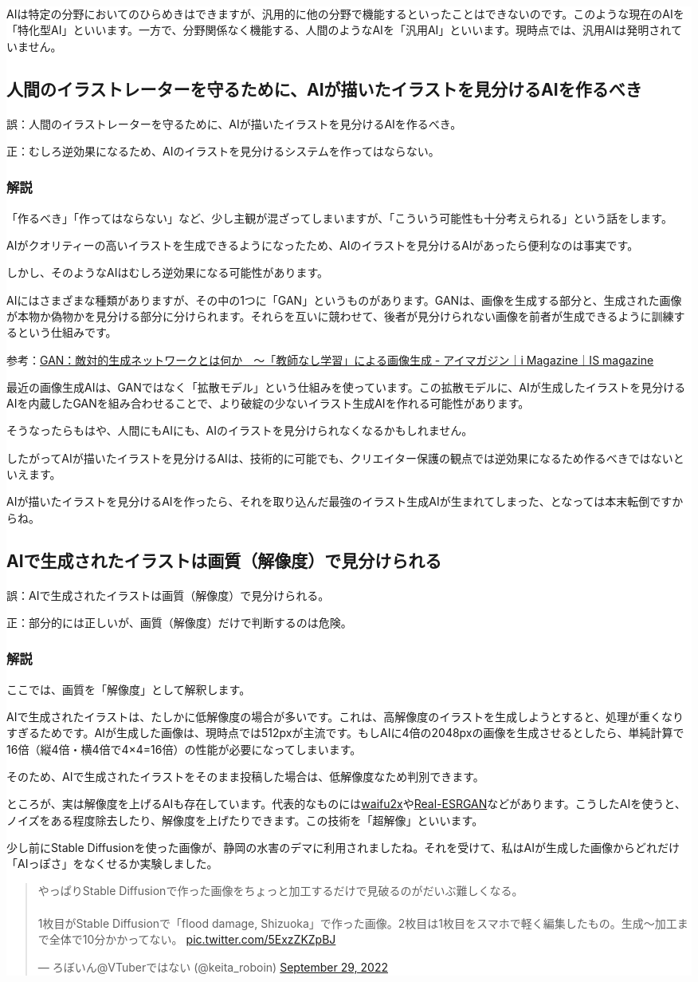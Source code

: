 AIは特定の分野においてのひらめきはできますが、汎用的に他の分野で機能するといったことはできないのです。このような現在のAIを「特化型AI」といいます。一方で、分野関係なく機能する、人間のようなAIを「汎用AI」といいます。現時点では、汎用AIは発明されていません。

## 人間のイラストレーターを守るために、AIが描いたイラストを見分けるAIを作るべき

誤：人間のイラストレーターを守るために、AIが描いたイラストを見分けるAIを作るべき。

正：むしろ逆効果になるため、AIのイラストを見分けるシステムを作ってはならない。

### 解説

「作るべき」「作ってはならない」など、少し主観が混ざってしまいますが、「こういう可能性も十分考えられる」という話をします。

AIがクオリティーの高いイラストを生成できるようになったため、AIのイラストを見分けるAIがあったら便利なのは事実です。

しかし、そのようなAIはむしろ逆効果になる可能性があります。

AIにはさまざまな種類がありますが、その中の1つに「GAN」というものがあります。GANは、画像を生成する部分と、生成された画像が本物か偽物かを見分ける部分に分けられます。それらを互いに競わせて、後者が見分けられない画像を前者が生成できるように訓練するという仕組みです。

参考：[GAN：敵対的生成ネットワークとは何か　～「教師なし学習」による画像生成 - アイマガジン｜i Magazine｜IS magazine](https://www.imagazine.co.jp/gan%EF%BC%9A%E6%95%B5%E5%AF%BE%E7%9A%84%E7%94%9F%E6%88%90%E3%83%8D%E3%83%83%E3%83%88%E3%83%AF%E3%83%BC%E3%82%AF%E3%81%A8%E3%81%AF%E4%BD%95%E3%81%8B%E3%80%80%EF%BD%9E%E3%80%8C%E6%95%99%E5%B8%AB/)

最近の画像生成AIは、GANではなく「拡散モデル」という仕組みを使っています。この拡散モデルに、AIが生成したイラストを見分けるAIを内蔵したGANを組み合わせることで、より破綻の少ないイラスト生成AIを作れる可能性があります。

そうなったらもはや、人間にもAIにも、AIのイラストを見分けられなくなるかもしれません。

したがってAIが描いたイラストを見分けるAIは、技術的に可能でも、クリエイター保護の観点では逆効果になるため作るべきではないといえます。

AIが描いたイラストを見分けるAIを作ったら、それを取り込んだ最強のイラスト生成AIが生まれてしまった、となっては本末転倒ですからね。

## AIで生成されたイラストは画質（解像度）で見分けられる

誤：AIで生成されたイラストは画質（解像度）で見分けられる。

正：部分的には正しいが、画質（解像度）だけで判断するのは危険。

### 解説

ここでは、画質を「解像度」として解釈します。

AIで生成されたイラストは、たしかに低解像度の場合が多いです。これは、高解像度のイラストを生成しようとすると、処理が重くなりすぎるためです。AIが生成した画像は、現時点では512pxが主流です。もしAIに4倍の2048pxの画像を生成させるとしたら、単純計算で16倍（縦4倍・横4倍で4×4=16倍）の性能が必要になってしまいます。

そのため、AIで生成されたイラストをそのまま投稿した場合は、低解像度なため判別できます。

ところが、実は解像度を上げるAIも存在しています。代表的なものには[waifu2x](http://waifu2x.udp.jp/index.ja.html)や[Real-ESRGAN](https://github.com/xinntao/Real-ESRGAN)などがあります。こうしたAIを使うと、ノイズをある程度除去したり、解像度を上げたりできます。この技術を「超解像」といいます。

少し前にStable Diffusionを使った画像が、静岡の水害のデマに利用されましたね。それを受けて、私はAIが生成した画像からどれだけ「AIっぽさ」をなくせるか実験しました。

<blockquote class="twitter-tweet" data-dnt="true" data-theme="dark"><p lang="ja" dir="ltr">やっぱりStable Diffusionで作った画像をちょっと加工するだけで見破るのがだいぶ難しくなる。<br><br>1枚目がStable Diffusionで「flood damage, Shizuoka」で作った画像。2枚目は1枚目をスマホで軽く編集したもの。生成〜加工まで全体で10分かかってない。 <a href="https://t.co/5ExzZKZpBJ">pic.twitter.com/5ExzZKZpBJ</a></p>&mdash; ろぼいん@VTuberではない (@keita_roboin) <a href="https://twitter.com/keita_roboin/status/1575370417878970369?ref_src=twsrc%5Etfw">September 29, 2022</a></blockquote> <script async src="https://platform.twitter.com/widgets.js" charset="utf-8"></script>
